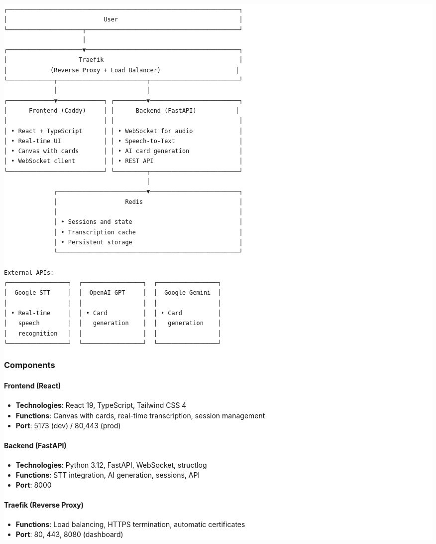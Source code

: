 ```
┌─────────────────────────────────────────────────────────────────┐
│                           User                                  │
└─────────────────────┬───────────────────────────────────────────┘
                      │
┌─────────────────────▼───────────────────────────────────────────┐
│                    Traefik                                      │
│            (Reverse Proxy + Load Balancer)                     │
└─────────────┬─────────────────────────┬─────────────────────────┘
              │                         │
┌─────────────▼─────────────┐ ┌─────────▼─────────────────────────┐
│      Frontend (Caddy)     │ │      Backend (FastAPI)           │
│                           │ │                                   │
│ • React + TypeScript      │ │ • WebSocket for audio             │
│ • Real-time UI            │ │ • Speech-to-Text                  │
│ • Canvas with cards       │ │ • AI card generation              │
│ • WebSocket client        │ │ • REST API                        │
└───────────────────────────┘ └─────────┬─────────────────────────┘
                                        │
              ┌─────────────────────────▼─────────────────────────┐
              │                   Redis                           │
              │                                                   │
              │ • Sessions and state                              │
              │ • Transcription cache                             │
              │ • Persistent storage                              │
              └───────────────────────────────────────────────────┘

External APIs:
┌─────────────────┐  ┌─────────────────┐  ┌─────────────────┐
│  Google STT     │  │  OpenAI GPT     │  │  Google Gemini  │
│                 │  │                 │  │                 │
│ • Real-time     │  │ • Card          │  │ • Card          │
│   speech        │  │   generation    │  │   generation    │
│   recognition   │  │                 │  │                 │
└─────────────────┘  └─────────────────┘  └─────────────────┘
```

### Components

#### Frontend (React)
- **Technologies**: React 19, TypeScript, Tailwind CSS 4
- **Functions**: Canvas with cards, real-time transcription, session management
- **Port**: 5173 (dev) / 80,443 (prod)

#### Backend (FastAPI)
- **Technologies**: Python 3.12, FastAPI, WebSocket, structlog
- **Functions**: STT integration, AI generation, sessions, API
- **Port**: 8000

#### Traefik (Reverse Proxy)
- **Functions**: Load balancing, HTTPS termination, automatic certificates
- **Port**: 80, 443, 8080 (dashboard)
